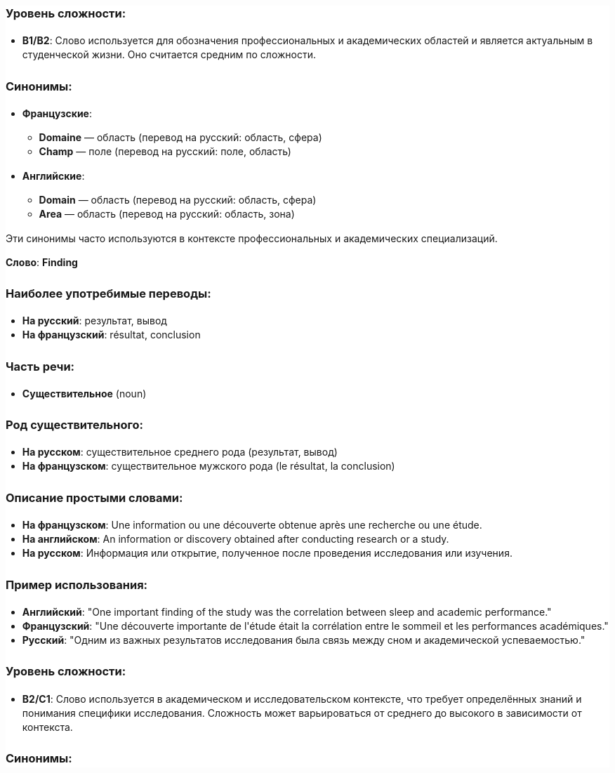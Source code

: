 ### Уровень сложности:
- **B1/B2**: Слово используется для обозначения профессиональных и академических областей и является актуальным в студенческой жизни. Оно считается средним по сложности.

### Синонимы:

- **Французские**:
  - **Domaine** — область (перевод на русский: область, сфера)
  - **Champ** — поле (перевод на русский: поле, область)

- **Английские**:
  - **Domain** — область (перевод на русский: область, сфера)
  - **Area** — область (перевод на русский: область, зона)

Эти синонимы часто используются в контексте профессиональных и академических специализаций.



**Слово**: **Finding**

### Наиболее употребимые переводы:
- **На русский**: результат, вывод
- **На французский**: résultat, conclusion

### Часть речи:
- **Существительное** (noun)

### Род существительного:
- **На русском**: существительное среднего рода (результат, вывод)
- **На французском**: существительное мужского рода (le résultat, la conclusion)

### Описание простыми словами:

- **На французском**: Une information ou une découverte obtenue après une recherche ou une étude.
- **На английском**: An information or discovery obtained after conducting research or a study.
- **На русском**: Информация или открытие, полученное после проведения исследования или изучения.

### Пример использования:
- **Английский**: "One important finding of the study was the correlation between sleep and academic performance."
- **Французский**: "Une découverte importante de l'étude était la corrélation entre le sommeil et les performances académiques."
- **Русский**: "Одним из важных результатов исследования была связь между сном и академической успеваемостью."

### Уровень сложности:
- **B2/C1**: Слово используется в академическом и исследовательском контексте, что требует определённых знаний и понимания специфики исследования. Сложность может варьироваться от среднего до высокого в зависимости от контекста.

### Синонимы:

